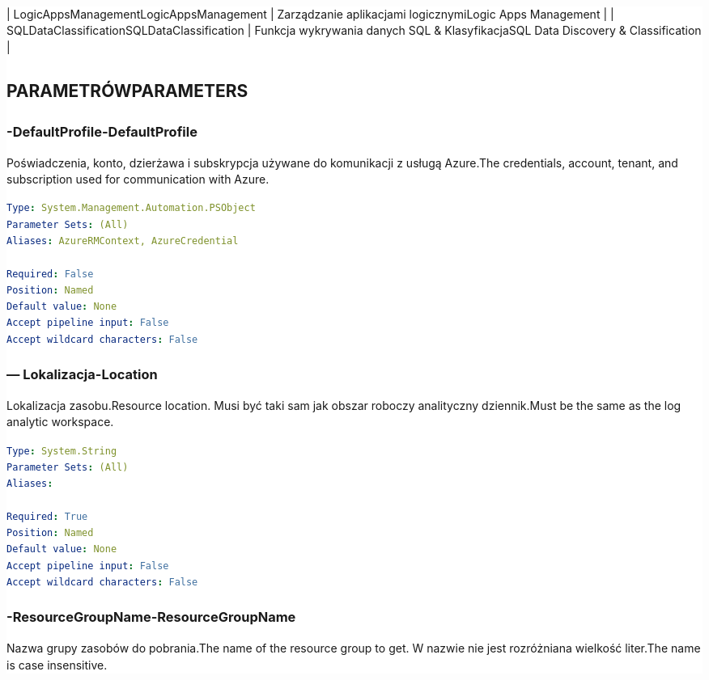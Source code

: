 | <span data-ttu-id="ea12d-141">LogicAppsManagement</span><span class="sxs-lookup"><span data-stu-id="ea12d-141">LogicAppsManagement</span></span> | <span data-ttu-id="ea12d-142">Zarządzanie aplikacjami logicznymi</span><span class="sxs-lookup"><span data-stu-id="ea12d-142">Logic Apps Management</span></span> |
| <span data-ttu-id="ea12d-143">SQLDataClassification</span><span class="sxs-lookup"><span data-stu-id="ea12d-143">SQLDataClassification</span></span> | <span data-ttu-id="ea12d-144">Funkcja wykrywania danych SQL & Klasyfikacja</span><span class="sxs-lookup"><span data-stu-id="ea12d-144">SQL Data Discovery & Classification</span></span> |

## <span data-ttu-id="ea12d-145">PARAMETRÓW</span><span class="sxs-lookup"><span data-stu-id="ea12d-145">PARAMETERS</span></span>

### <span data-ttu-id="ea12d-146">-DefaultProfile</span><span class="sxs-lookup"><span data-stu-id="ea12d-146">-DefaultProfile</span></span>
<span data-ttu-id="ea12d-147">Poświadczenia, konto, dzierżawa i subskrypcja używane do komunikacji z usługą Azure.</span><span class="sxs-lookup"><span data-stu-id="ea12d-147">The credentials, account, tenant, and subscription used for communication with Azure.</span></span>

```yaml
Type: System.Management.Automation.PSObject
Parameter Sets: (All)
Aliases: AzureRMContext, AzureCredential

Required: False
Position: Named
Default value: None
Accept pipeline input: False
Accept wildcard characters: False
```

### <span data-ttu-id="ea12d-148">— Lokalizacja</span><span class="sxs-lookup"><span data-stu-id="ea12d-148">-Location</span></span>
<span data-ttu-id="ea12d-149">Lokalizacja zasobu.</span><span class="sxs-lookup"><span data-stu-id="ea12d-149">Resource location.</span></span>
<span data-ttu-id="ea12d-150">Musi być taki sam jak obszar roboczy analityczny dziennik.</span><span class="sxs-lookup"><span data-stu-id="ea12d-150">Must be the same as the log analytic workspace.</span></span>

```yaml
Type: System.String
Parameter Sets: (All)
Aliases:

Required: True
Position: Named
Default value: None
Accept pipeline input: False
Accept wildcard characters: False
```

### <span data-ttu-id="ea12d-151">-ResourceGroupName</span><span class="sxs-lookup"><span data-stu-id="ea12d-151">-ResourceGroupName</span></span>
<span data-ttu-id="ea12d-152">Nazwa grupy zasobów do pobrania.</span><span class="sxs-lookup"><span data-stu-id="ea12d-152">The name of the resource group to get.</span></span>
<span data-ttu-id="ea12d-153">W nazwie nie jest rozróżniana wielkość liter.</span><span class="sxs-lookup"><span data-stu-id="ea12d-153">The name is case insensitive.</span></span>

